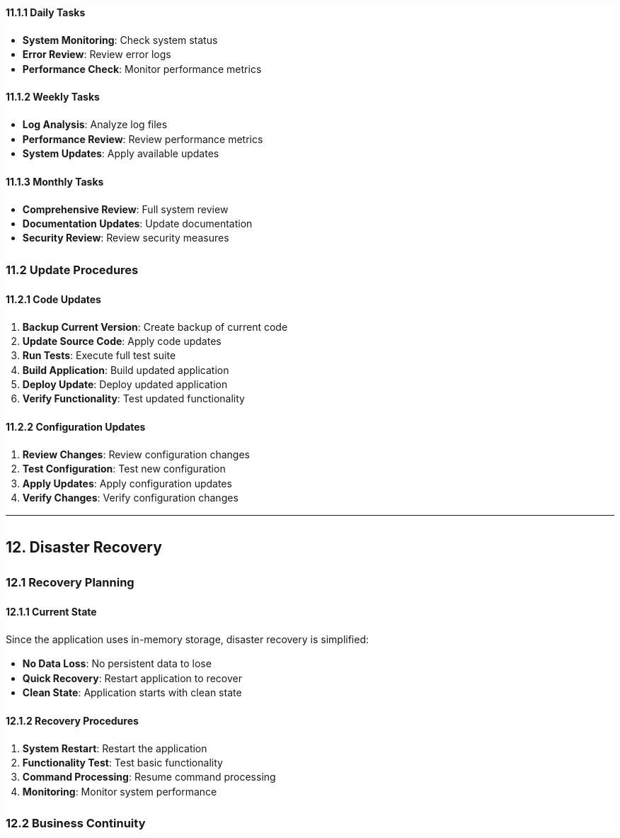 #### 11.1.1 Daily Tasks
- **System Monitoring**: Check system status
- **Error Review**: Review error logs
- **Performance Check**: Monitor performance metrics

#### 11.1.2 Weekly Tasks
- **Log Analysis**: Analyze log files
- **Performance Review**: Review performance metrics
- **System Updates**: Apply available updates

#### 11.1.3 Monthly Tasks
- **Comprehensive Review**: Full system review
- **Documentation Updates**: Update documentation
- **Security Review**: Review security measures

### 11.2 Update Procedures

#### 11.2.1 Code Updates
1. **Backup Current Version**: Create backup of current code
2. **Update Source Code**: Apply code updates
3. **Run Tests**: Execute full test suite
4. **Build Application**: Build updated application
5. **Deploy Update**: Deploy updated application
6. **Verify Functionality**: Test updated functionality

#### 11.2.2 Configuration Updates
1. **Review Changes**: Review configuration changes
2. **Test Configuration**: Test new configuration
3. **Apply Updates**: Apply configuration updates
4. **Verify Changes**: Verify configuration changes

---

## 12. Disaster Recovery

### 12.1 Recovery Planning

#### 12.1.1 Current State
Since the application uses in-memory storage, disaster recovery is simplified:
- **No Data Loss**: No persistent data to lose
- **Quick Recovery**: Restart application to recover
- **Clean State**: Application starts with clean state

#### 12.1.2 Recovery Procedures
1. **System Restart**: Restart the application
2. **Functionality Test**: Test basic functionality
3. **Command Processing**: Resume command processing
4. **Monitoring**: Monitor system performance

### 12.2 Business Continuity

